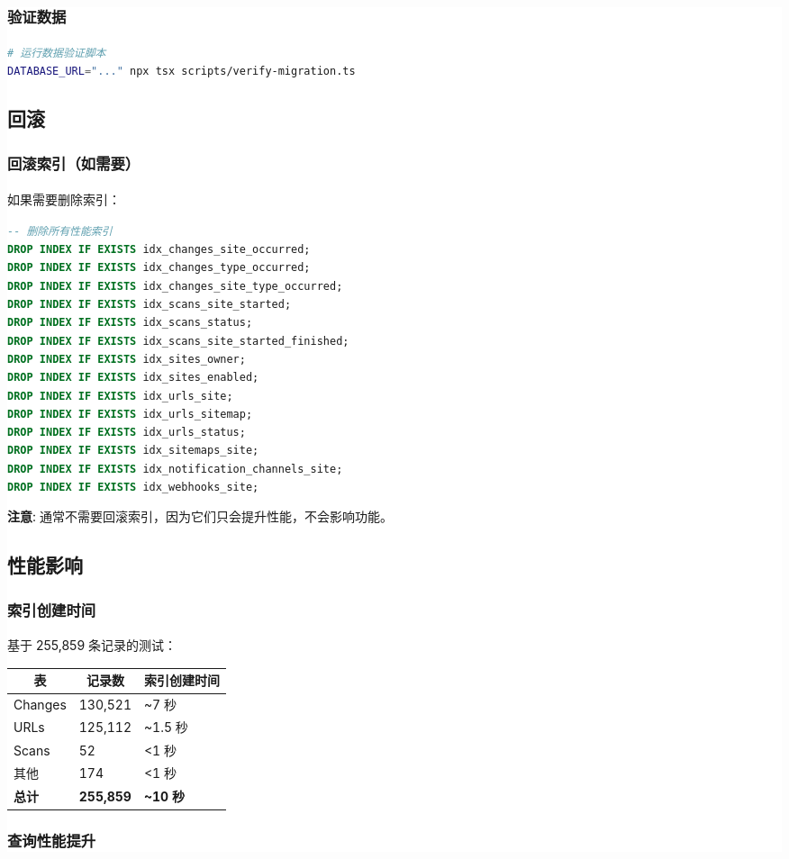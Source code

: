 ### 验证数据

```bash
# 运行数据验证脚本
DATABASE_URL="..." npx tsx scripts/verify-migration.ts
```

## 回滚

### 回滚索引（如需要）

如果需要删除索引：

```sql
-- 删除所有性能索引
DROP INDEX IF EXISTS idx_changes_site_occurred;
DROP INDEX IF EXISTS idx_changes_type_occurred;
DROP INDEX IF EXISTS idx_changes_site_type_occurred;
DROP INDEX IF EXISTS idx_scans_site_started;
DROP INDEX IF EXISTS idx_scans_status;
DROP INDEX IF EXISTS idx_scans_site_started_finished;
DROP INDEX IF EXISTS idx_sites_owner;
DROP INDEX IF EXISTS idx_sites_enabled;
DROP INDEX IF EXISTS idx_urls_site;
DROP INDEX IF EXISTS idx_urls_sitemap;
DROP INDEX IF EXISTS idx_urls_status;
DROP INDEX IF EXISTS idx_sitemaps_site;
DROP INDEX IF EXISTS idx_notification_channels_site;
DROP INDEX IF EXISTS idx_webhooks_site;
```

**注意**: 通常不需要回滚索引，因为它们只会提升性能，不会影响功能。

## 性能影响

### 索引创建时间

基于 255,859 条记录的测试：

| 表 | 记录数 | 索引创建时间 |
|----|--------|-------------|
| Changes | 130,521 | ~7 秒 |
| URLs | 125,112 | ~1.5 秒 |
| Scans | 52 | <1 秒 |
| 其他 | 174 | <1 秒 |
| **总计** | **255,859** | **~10 秒** |

### 查询性能提升
